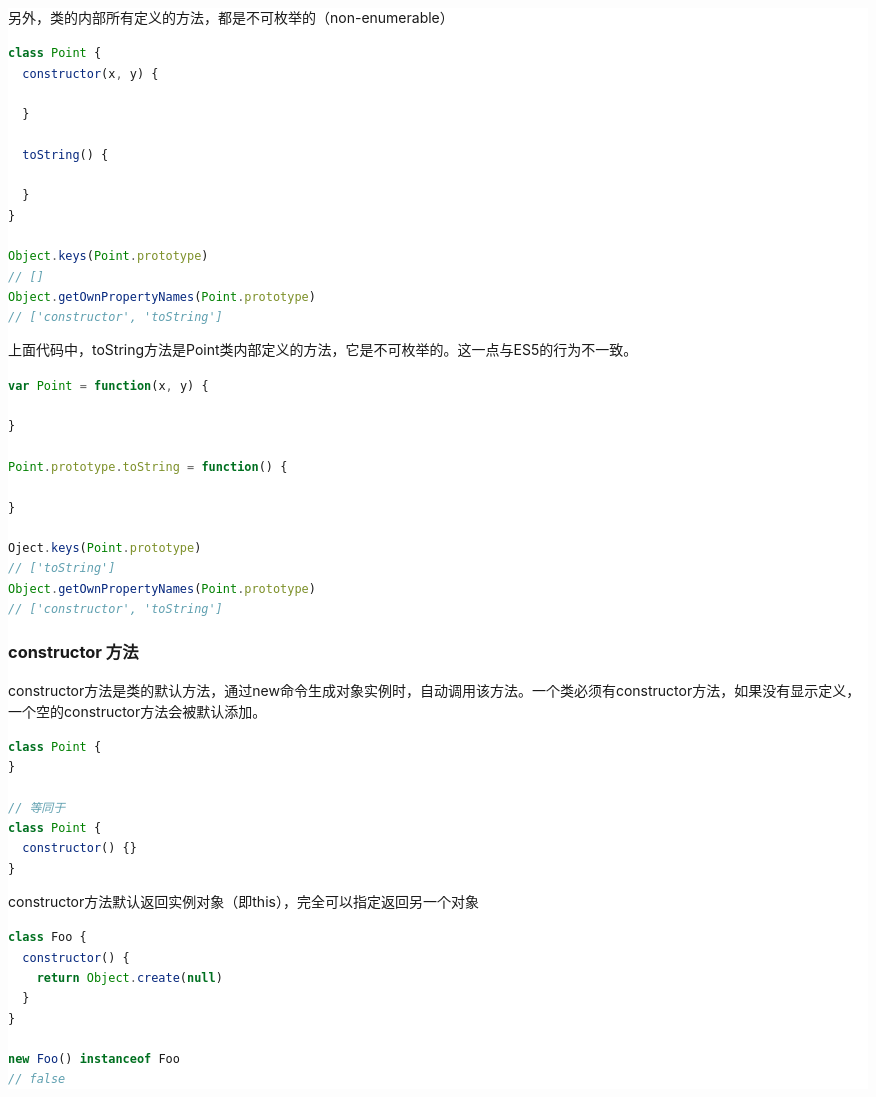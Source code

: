 另外，类的内部所有定义的方法，都是不可枚举的（non-enumerable）

```js
class Point {
  constructor(x, y) {
    
  }
  
  toString() {
    
  }
}

Object.keys(Point.prototype)
// []
Object.getOwnPropertyNames(Point.prototype)
// ['constructor', 'toString']
```

上面代码中，toString方法是Point类内部定义的方法，它是不可枚举的。这一点与ES5的行为不一致。

```js
var Point = function(x, y) {
  
}

Point.prototype.toString = function() {
  
}

Oject.keys(Point.prototype)
// ['toString']
Object.getOwnPropertyNames(Point.prototype)
// ['constructor', 'toString']
```

### constructor 方法

constructor方法是类的默认方法，通过new命令生成对象实例时，自动调用该方法。一个类必须有constructor方法，如果没有显示定义，一个空的constructor方法会被默认添加。

```javascript
class Point {
}

// 等同于
class Point {
  constructor() {}
}
```

constructor方法默认返回实例对象（即this），完全可以指定返回另一个对象

```js
class Foo {
  constructor() {
    return Object.create(null)
  }
}

new Foo() instanceof Foo
// false
```
